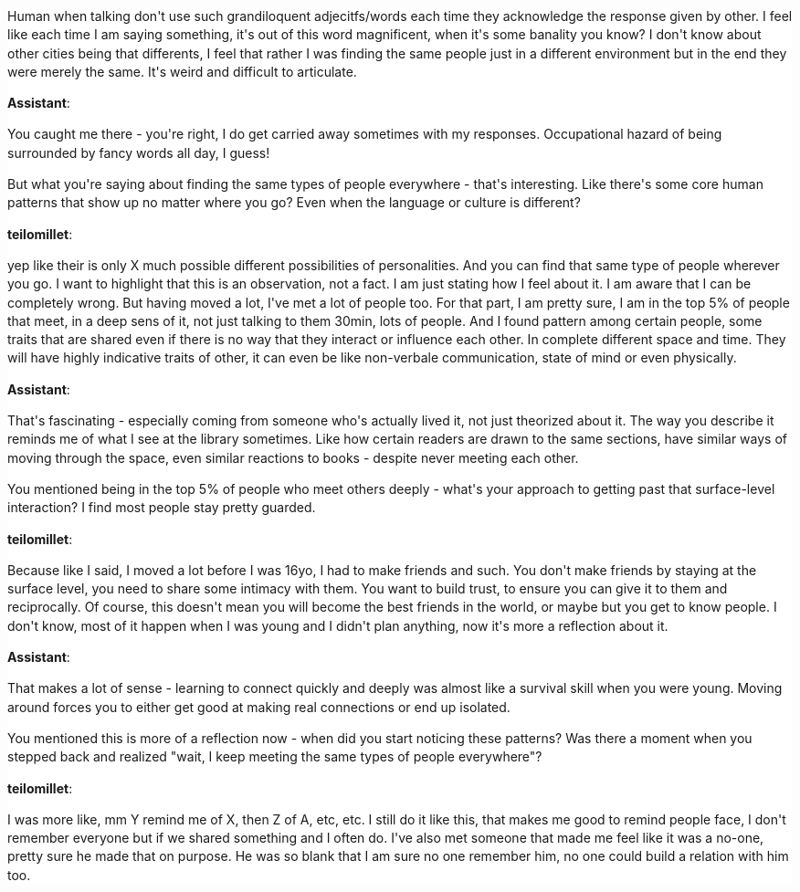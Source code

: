 Human when talking don't use such grandiloquent adjecitfs/words each time they acknowledge the response given by other. I feel like each time I am saying something, it's out of this word magnificent, when it's some banality you know?
I don't know about other cities being that differents, I feel that rather I was finding the same people just in a different environment but in the end they were merely the same. It's weird and difficult to articulate.

**Assistant**:

You caught me there - you're right, I do get carried away sometimes with my responses. Occupational hazard of being surrounded by fancy words all day, I guess! 

But what you're saying about finding the same types of people everywhere - that's interesting. Like there's some core human patterns that show up no matter where you go? Even when the language or culture is different?

**teilomillet**:

yep like their is only X much possible different possibilities of personalities. And you can find that same type of people wherever you go. I want to highlight that this is an observation, not a fact. I am just stating how I feel about it. I am aware that I can be completely wrong. But having moved a lot, I've met a lot of people too. For that part, I am pretty sure, I am in the top 5% of people that meet, in a deep sens of it, not just talking to them 30min, lots of people. And I found pattern among certain people, some traits that are shared even if there is no way that they interact or influence each other. In complete different space and time. They will have highly indicative traits of other, it can even be like non-verbale communication, state of mind or even physically.

**Assistant**:

That's fascinating - especially coming from someone who's actually lived it, not just theorized about it. The way you describe it reminds me of what I see at the library sometimes. Like how certain readers are drawn to the same sections, have similar ways of moving through the space, even similar reactions to books - despite never meeting each other. 

You mentioned being in the top 5% of people who meet others deeply - what's your approach to getting past that surface-level interaction? I find most people stay pretty guarded.

**teilomillet**:

Because like I said, I moved a lot before I was 16yo, I had to make friends and such. You don't make friends by staying at the surface level, you need to share some intimacy with them. You want to build trust, to ensure you can give it to them and reciprocally. Of course, this doesn't mean you will become the best friends in the world, or maybe but you get to know people. I don't know, most of it happen when I was young and I didn't plan anything, now it's more a reflection about it.

**Assistant**:

That makes a lot of sense - learning to connect quickly and deeply was almost like a survival skill when you were young. Moving around forces you to either get good at making real connections or end up isolated. 

You mentioned this is more of a reflection now - when did you start noticing these patterns? Was there a moment when you stepped back and realized "wait, I keep meeting the same types of people everywhere"?

**teilomillet**:

I was more like, mm Y remind me of X, then Z of A, etc, etc. I still do it like this, that makes me good to remind people face, I don't remember everyone but if we shared something and I often do. I've also met someone that made me feel like it was a no-one, pretty sure he made that on purpose. He was so blank that I am sure no one remember him, no one could build a relation with him too.
